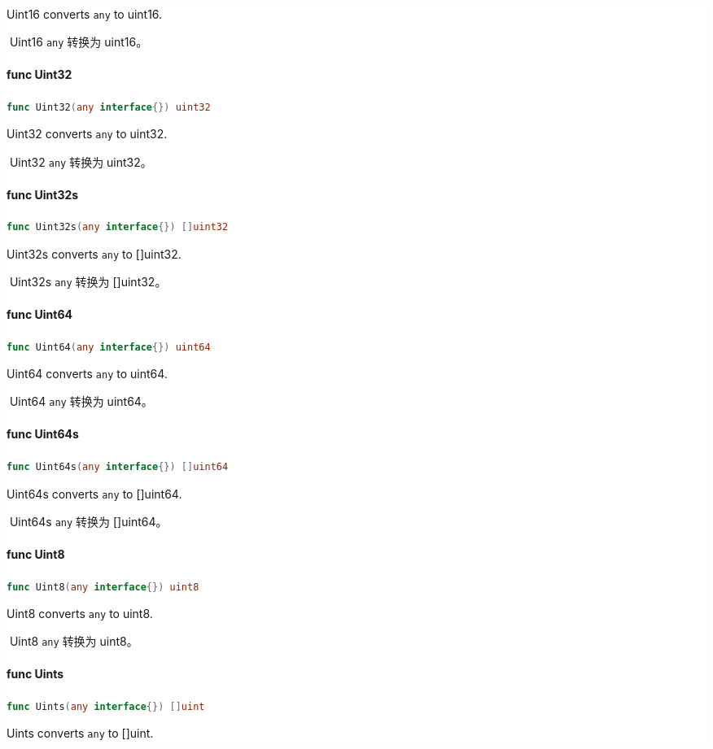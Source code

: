 Uint16 converts `any` to uint16.

​	Uint16 `any` 转换为 uint16。

#### func Uint32

```go
func Uint32(any interface{}) uint32
```

Uint32 converts `any` to uint32.

​	Uint32 `any` 转换为 uint32。

#### func Uint32s

```go
func Uint32s(any interface{}) []uint32
```

Uint32s converts `any` to []uint32.

​	Uint32s `any` 转换为 []uint32。

#### func Uint64

```go
func Uint64(any interface{}) uint64
```

Uint64 converts `any` to uint64.

​	Uint64 `any` 转换为 uint64。

#### func Uint64s

```go
func Uint64s(any interface{}) []uint64
```

Uint64s converts `any` to []uint64.

​	Uint64s `any` 转换为 []uint64。

#### func Uint8

```go
func Uint8(any interface{}) uint8
```

Uint8 converts `any` to uint8.

​	Uint8 `any` 转换为 uint8。

#### func Uints

```go
func Uints(any interface{}) []uint
```

Uints converts `any` to []uint.
